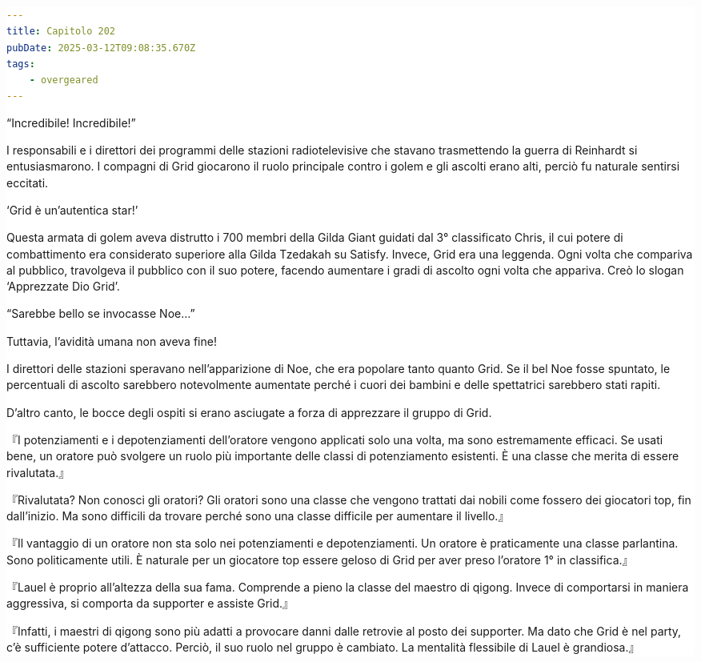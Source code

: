 ```yaml
---
title: Capitolo 202
pubDate: 2025-03-12T09:08:35.670Z
tags:
    - overgeared
---
```



“Incredibile! Incredibile!”


I responsabili e i direttori dei programmi delle stazioni radiotelevisive che stavano trasmettendo la guerra di Reinhardt si entusiasmarono. I compagni di Grid giocarono il ruolo principale contro i golem e gli ascolti erano alti, perciò fu naturale sentirsi eccitati.


‘Grid è un’autentica star!’


Questa armata di golem aveva distrutto i 700 membri della Gilda Giant guidati dal 3° classificato Chris, il cui potere di combattimento era  considerato superiore alla Gilda Tzedakah su Satisfy. Invece, Grid era una leggenda. Ogni volta che compariva al pubblico, travolgeva il pubblico con il suo potere, facendo aumentare i gradi di ascolto ogni volta che appariva. Creò lo slogan ‘Apprezzate Dio Grid’.


“Sarebbe bello se invocasse Noe…”


Tuttavia, l’avidità umana non aveva fine!


I direttori delle stazioni speravano nell’apparizione di Noe, che era popolare tanto quanto Grid. Se il bel Noe fosse spuntato, le percentuali  di ascolto sarebbero notevolmente aumentate perché i cuori dei bambini e delle spettatrici sarebbero stati rapiti.


D’altro canto, le bocce degli ospiti si erano asciugate a forza di apprezzare il gruppo di Grid.


『I potenziamenti e i depotenziamenti dell’oratore vengono applicati solo una volta, ma sono estremamente efficaci. Se usati bene, un oratore può svolgere un ruolo più importante delle classi di potenziamento esistenti. È una classe che merita di essere rivalutata.』


『Rivalutata? Non conosci gli oratori? Gli oratori sono una classe che vengono trattati dai nobili come fossero dei giocatori top, fin dall’inizio. Ma sono difficili da trovare perché sono una classe difficile per aumentare il livello.』


『Il vantaggio di un oratore non sta solo nei potenziamenti e depotenziamenti. Un oratore è praticamente una classe parlantina. Sono politicamente utili. È naturale per un giocatore top essere geloso di Grid per aver preso l’oratore 1° in classifica.』


『Lauel è proprio all’altezza della sua fama. Comprende a pieno la classe del maestro di qigong. Invece di comportarsi in maniera aggressiva, si comporta da supporter e assiste Grid.』


『Infatti, i maestri di qigong sono più adatti a provocare danni dalle retrovie al posto dei supporter. Ma dato che Grid è nel party, c’è sufficiente potere d’attacco. Perciò, il suo ruolo nel gruppo è cambiato. La mentalità flessibile di Lauel è grandiosa.』
